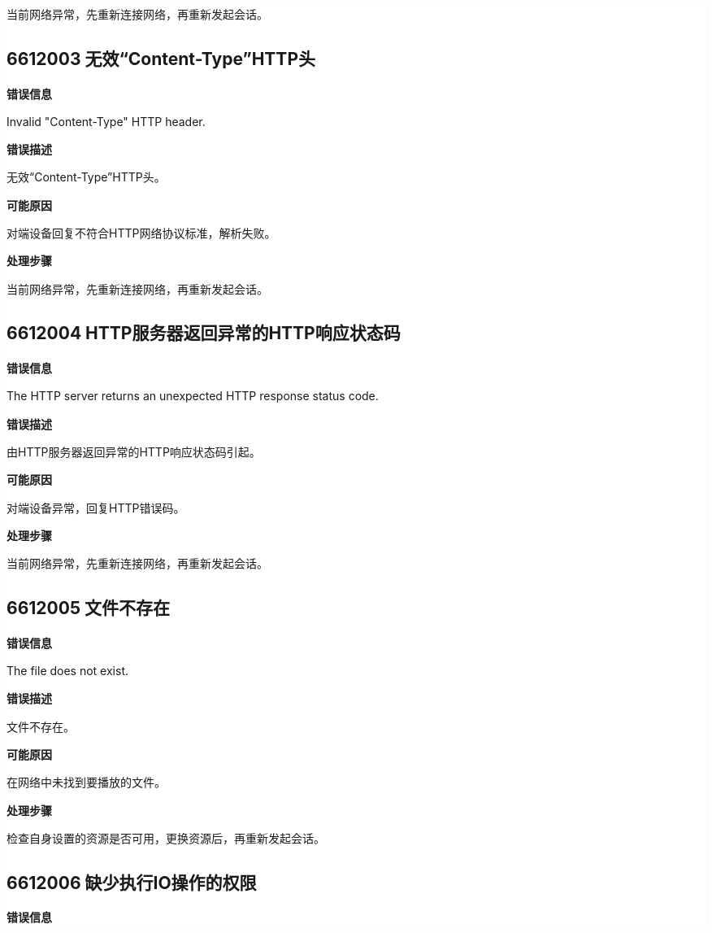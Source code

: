 当前网络异常，先重新连接网络，再重新发起会话。

## 6612003 无效“Content-Type”HTTP头

**错误信息**

Invalid "Content-Type" HTTP header.

**错误描述**

无效“Content-Type”HTTP头。

**可能原因**

对端设备回复不符合HTTP网络协议标准，解析失败。

**处理步骤**

当前网络异常，先重新连接网络，再重新发起会话。

## 6612004 HTTP服务器返回异常的HTTP响应状态码

**错误信息**

The HTTP server returns an unexpected HTTP response status code.

**错误描述**

由HTTP服务器返回异常的HTTP响应状态码引起。

**可能原因**

对端设备异常，回复HTTP错误码。

**处理步骤**

当前网络异常，先重新连接网络，再重新发起会话。

## 6612005 文件不存在

**错误信息**

The file does not exist.

**错误描述**

文件不存在。

**可能原因**

在网络中未找到要播放的文件。

**处理步骤**

检查自身设置的资源是否可用，更换资源后，再重新发起会话。

## 6612006 缺少执行IO操作的权限

**错误信息**
